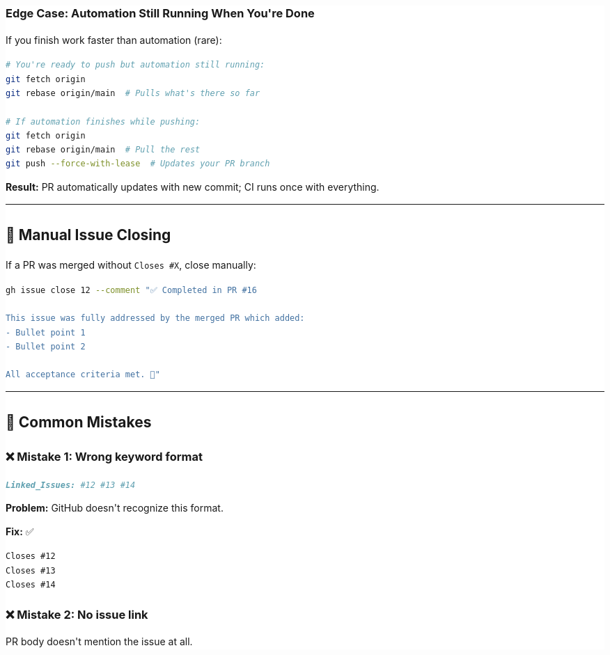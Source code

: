 ### **Edge Case: Automation Still Running When You're Done**

If you finish work faster than automation (rare):

```bash
# You're ready to push but automation still running:
git fetch origin
git rebase origin/main  # Pulls what's there so far

# If automation finishes while pushing:
git fetch origin
git rebase origin/main  # Pull the rest
git push --force-with-lease  # Updates your PR branch
```

**Result:** PR automatically updates with new commit; CI runs once with everything.

---

## 📝 Manual Issue Closing

If a PR was merged without `Closes #X`, close manually:

```bash
gh issue close 12 --comment "✅ Completed in PR #16

This issue was fully addressed by the merged PR which added:
- Bullet point 1
- Bullet point 2

All acceptance criteria met. 🎉"
```

---

## 🚨 Common Mistakes

### ❌ **Mistake 1: Wrong keyword format**
```markdown
Linked_Issues: #12 #13 #14
```
**Problem:** GitHub doesn't recognize this format.

**Fix:** ✅
```markdown
Closes #12
Closes #13
Closes #14
```

### ❌ **Mistake 2: No issue link**
PR body doesn't mention the issue at all.
